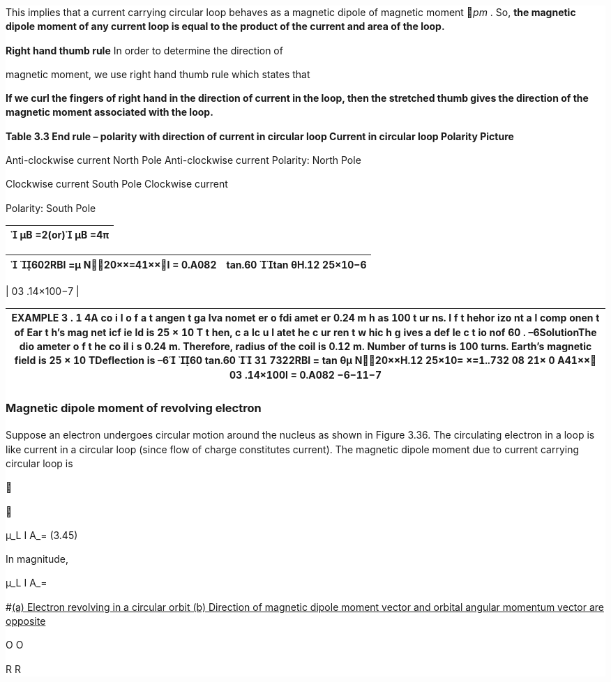 This implies that a current carrying circular loop behaves as a magnetic dipole of magnetic moment _pm_ . So, **the magnetic dipole moment of any current loop is equal to the product of the current and area of the loop.**

**Right hand thumb rule** In order to determine the direction of

magnetic moment, we use right hand thumb rule which states that

**If we curl the fingers of right hand in the direction of current in the loop, then the stretched thumb gives the direction of the magnetic moment associated with the loop.**

**Table 3.3 End rule – polarity with direction of current in circular loop Current in circular loop Polarity Picture**

Anti-clockwise current North Pole Anti-clockwise current Polarity: North Pole

Clockwise current South Pole Clockwise current

Polarity: South Pole






|  µB =2(or) µB =4π |
|------|




|  602RBI =µ N20××=41××I = 0.A082 |tan.60 tan θH.12 25×10−6 |
|------|------|

| 03 .14×100−7 |


| EXAMPLE 3 . 1 4A co i l o f a t angen t ga lva nomet er o fdi amet er 0.24 m h as 100 t ur ns. I f t hehor izo nt a l comp onen t of Ear t h’s mag net icf ie ld  is  25 × 10  T t hen, c a lc u l atet he c ur ren t w hic h g ives a def le c t io nof 60 . –6SolutionThe dio ameter o f t he co il i s 0.24 m. Therefore, radius of the coil is 0.12 m. Number of turns is 100 turns. Earth’s magnetic field is 25 × 10  TDeflection is –6 60 tan.60  31 7322RBI = tan θµ N20××H.12 25×10= ×=1..732 08 21× 0 A41×× 03 .14×100I = 0.A082 −6−11−7 |
|------|


  

### Magnetic dipole moment of revolving electron

Suppose an electron undergoes circular motion around the nucleus as shown in Figure 3.36. The circulating electron in a loop is like current in a circular loop (since flow of charge constitutes current). The magnetic dipole moment due to current carrying circular loop is





µ_L I A_\= (3.45)

In magnitude,

µ_L I A_\=

#[(a) Electron revolving in a circular orbit (b) Direction of magnetic dipole moment vector and orbital angular momentum vector are opposite](3.36.png "")

O O

R R
